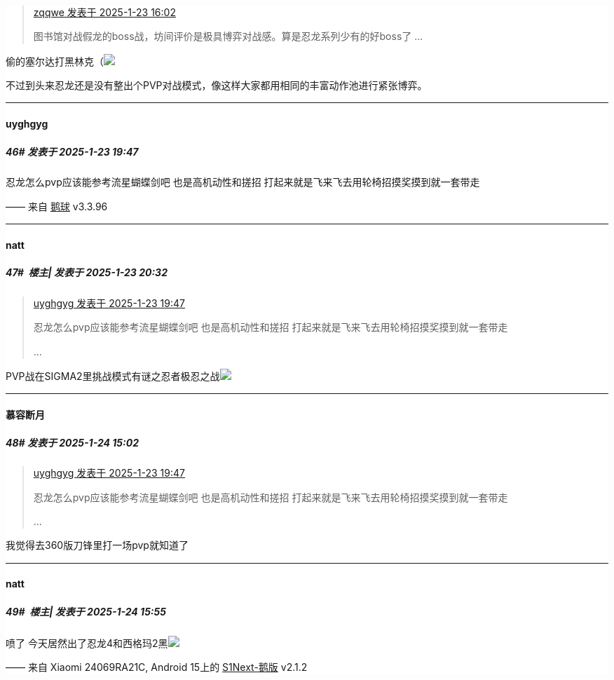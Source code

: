 <blockquote><a href="httphttps://bbs.saraba1st.com/2b/forum.php?mod=redirect&amp;goto=findpost&amp;pid=67255561&amp;ptid=2242840" target="_blank">zqqwe 发表于 2025-1-23 16:02</a>

图书馆对战假龙的boss战，坊间评价是极具博弈对战感。算是忍龙系列少有的好boss了 ...</blockquote>
偷的塞尔达打黑林克（<img src="https://static.saraba1st.com/image/smiley/face2017/041.png" referrerpolicy="no-referrer">

不过到头来忍龙还是没有整出个PVP对战模式，像这样大家都用相同的丰富动作池进行紧张博弈。


*****

####  uyghgyg  
##### 46#       发表于 2025-1-23 19:47

忍龙怎么pvp应该能参考流星蝴蝶剑吧 也是高机动性和搓招 打起来就是飞来飞去用轮椅招摸奖摸到就一套带走

—— 来自 [鹅球](https://www.pgyer.com/GcUxKd4w) v3.3.96


*****

####  natt  
##### 47#         楼主| 发表于 2025-1-23 20:32

<blockquote><a href="httphttps://bbs.saraba1st.com/2b/forum.php?mod=redirect&amp;goto=findpost&amp;pid=67257485&amp;ptid=2242840" target="_blank">uyghgyg 发表于 2025-1-23 19:47</a>

忍龙怎么pvp应该能参考流星蝴蝶剑吧 也是高机动性和搓招 打起来就是飞来飞去用轮椅招摸奖摸到就一套带走

 ...</blockquote>
PVP战在SIGMA2里挑战模式有谜之忍者极忍之战<img src="https://static.saraba1st.com/image/smiley/face2017/037.png" referrerpolicy="no-referrer">


*****

####  慕容断月  
##### 48#       发表于 2025-1-24 15:02

<blockquote><a href="httphttps://bbs.saraba1st.com/2b/forum.php?mod=redirect&amp;goto=findpost&amp;pid=67257485&amp;ptid=2242840" target="_blank">uyghgyg 发表于 2025-1-23 19:47</a>

忍龙怎么pvp应该能参考流星蝴蝶剑吧 也是高机动性和搓招 打起来就是飞来飞去用轮椅招摸奖摸到就一套带走

 ...</blockquote>
我觉得去360版刀锋里打一场pvp就知道了


*****

####  natt  
##### 49#         楼主| 发表于 2025-1-24 15:55

喷了
今天居然出了忍龙4和西格玛2黑<img src="https://static.saraba1st.com/image/smiley/face2017/037.png" referrerpolicy="no-referrer">

—— 来自 Xiaomi 24069RA21C, Android 15上的 [S1Next-鹅版](https://github.com/ykrank/S1-Next/releases) v2.1.2
